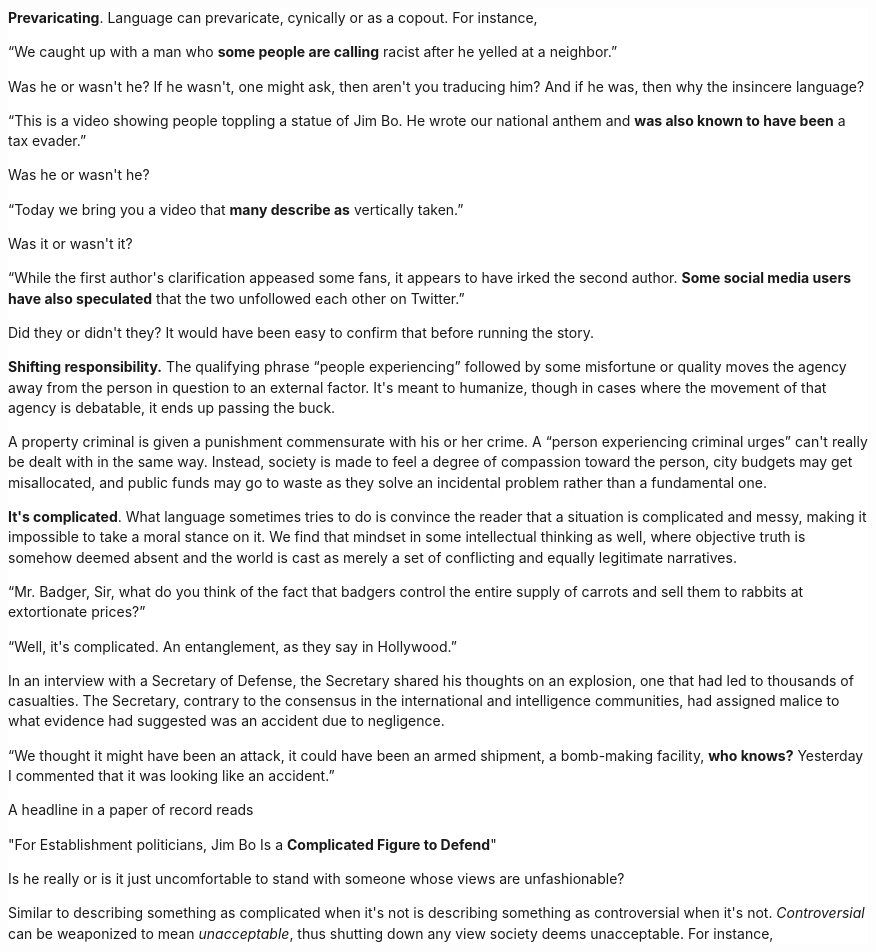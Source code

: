 **Prevaricating**. Language can prevaricate, cynically or as a copout. For instance,

“We caught up with a man who **some people are calling** racist after he yelled at a neighbor.” 

Was he or wasn't he? If he wasn't, one might ask, then aren't you traducing him? And if he was, then why the insincere language?

“This is a video showing people toppling a statue of Jim Bo. He wrote our national anthem and **was also known to have been** a tax evader.”

Was he or wasn't he?

“Today we bring you a video that **many describe as** vertically taken.”

Was it or wasn't it?

“While the first author's clarification appeased some fans, it appears to have irked the second author. **Some social media users have also speculated** that the two unfollowed each other on Twitter.”

Did they or didn't they? It would have been easy to confirm that before running the story.

**Shifting responsibility.** The qualifying phrase “people experiencing” followed by some misfortune or quality moves the agency away from the person in question to an external factor. It's meant to humanize, though in cases where the movement of that agency is debatable, it ends up passing the buck.

A property criminal is given a punishment commensurate with his or her crime. A “person experiencing criminal urges” can't really be dealt with in the same way. Instead, society is made to feel a degree of compassion toward the person, city budgets may get misallocated, and public funds may go to waste as they solve an incidental problem rather than a fundamental one.

**It's complicated**. What language sometimes tries to do is convince the reader that a situation is complicated and messy, making it impossible to take a moral stance on it. We find that mindset in some intellectual thinking as well, where objective truth is somehow deemed absent and the world is cast as merely a set of conflicting and equally legitimate narratives.

“Mr. Badger, Sir, what do you think of the fact that badgers control the entire supply of carrots and sell them to rabbits at extortionate prices?”

“Well, it's complicated. An entanglement, as they say in Hollywood.”

In an interview with a Secretary of Defense, the Secretary shared his thoughts on an explosion, one that had led to thousands of casualties. The Secretary, contrary to the consensus in the international and intelligence communities, had assigned malice to what evidence had suggested was an accident due to negligence.

“We thought it might have been an attack, it could have been an armed shipment, a bomb-making facility, __who knows?__ Yesterday I commented that it was looking like an accident.”

A headline in a paper of record reads

"For Establishment politicians, Jim Bo Is a **Complicated Figure to Defend**"

Is he really or is it just uncomfortable to stand with someone whose views are unfashionable?

Similar to describing something as complicated when it's not is describing something as controversial when it's not. _Controversial_ can be weaponized to mean _unacceptable_, thus shutting down any view society deems unacceptable. For instance,
